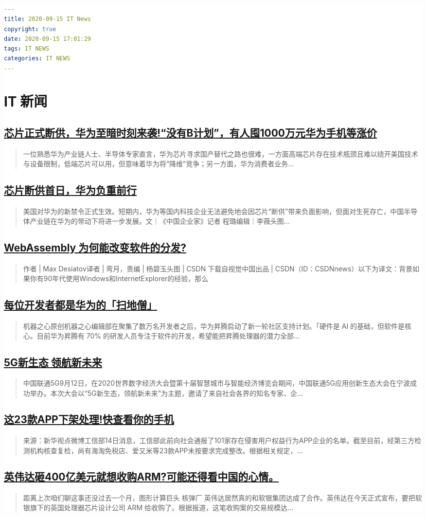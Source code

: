 ```yaml
---
title: 2020-09-15 IT News
copyright: true
date: 2020-09-15 17:01:29
tags: IT NEWS
categories: IT NEWS
---
```

# IT 新闻 
 ## [芯片正式断供，华为至暗时刻来袭!“没有B计划”，有人囤1000万元华为手机等涨价](http://mp.weixin.qq.com/s?src=11&timestamp=1600160405&ver=2585&signature=3xJKyCLq6RFRK971IFukcFFsQGrKRE4GmlbZCVDDsf8jZevuS23Mrkbu2-B1VBlQwDoKYaslaThITYxVIEWXNu6gsDB-OFiwV1OXQEUFZoEsyup6BdpKL0U1yttL04Rf&new=1)
 > 一位熟悉华为产业链人士、半导体专家直言，华为芯片寻求国产替代之路也很难，一方面高端芯片存在技术瓶颈且难以绕开美国技术与设备限制，低端芯片可以用，但意味着华为将“降维”竞争；另一方面，华为消费者业务...
 ## [芯片断供首日，华为负重前行](http://mp.weixin.qq.com/s?src=11&timestamp=1600160405&ver=2585&signature=R7RPTElv9iHor0XTx4mwug43C5aOKyjXJVikdj-dbbdaik4Csq*cLgSpv3FZidoBhFwKxd*ROFyzGia2VeMYCHnnNAus46xvwrsp7Vvr78uJfFtCabFLhvORPKNfHVBq&new=1)
 > 美国对华为的新禁令正式生效。短期内，华为等国内科技企业无法避免地会因芯片“断供”带来负面影响，但面对生死存亡，中国半导体产业链在华为的带动下将进一步发展。文｜《中国企业家》记者 程璐编辑｜李薇头图...
 ## [WebAssembly 为何能改变软件的分发?](http://mp.weixin.qq.com/s?src=11&timestamp=1600160405&ver=2585&signature=jpsJNCf7B7pj9Xaf3*9P*ShlB2WPkzC-ZKc88ml6dCZqQsK4cp6CTLhyCKCVKvsmOiWcAaZ*jXhftf4Xo2e7vzxu*GnSQhr2loET15S8TMKqmUUpqb-5CwUb81z3g4Ew&new=1)
 > 作者 | Max Desiatov译者 | 弯月，责编 | 杨碧玉头图 | CSDN 下载自视觉中国出品 | CSDN（ID：CSDNnews）以下为译文：背景如果你有90年代使用Windows和InternetExplorer的经验，那么
 ## [每位开发者都是华为的「扫地僧」](http://mp.weixin.qq.com/s?src=11&timestamp=1600160405&ver=2585&signature=mubIYbMa0vfsmVSzALDRB5wa2ZaxpSAcvju8eZv356bEeNZGsGrhTuwMFUFHyZeNlBdsisFNW*7DIX0r5DwbX*HuiepX**pKXJ8D3SnS6TCg*uXFGTqRZU3jYpz*OtdG&new=1)
 > 机器之心原创机器之心编辑部在聚集了数万名开发者之后，华为昇腾启动了新一轮社区支持计划。「硬件是 AI 的基础，但软件是核心。目前华为昇腾有 70% 的研发人员专注于软件的开发，希望能把昇腾处理器的潜力全部...
 ## [5G新生态 领航新未来](http://mp.weixin.qq.com/s?src=11&timestamp=1600160405&ver=2585&signature=*lN3fnx98FsnNLnprkSYLE-Ovln85WosSMwU2XK9L53vp5xTZI*MPlEmWnLP62GqctHtZG6L-TrFY4os7lm-8sVD1ekE8K*Kv*OaU5tMk3SBAp5E4sqizCsLNWRLWJRI&new=1)
 > 中国联通5G9月12日，在2020世界数字经济大会暨第十届智慧城市与智能经济博览会期间，中国联通5G应用创新生态大会在宁波成功举办。本次大会以“5G新生态，领航新未来”为主题，邀请了来自社会各界的知名专家、企...
 ## [这23款APP下架处理!快查看你的手机](http://mp.weixin.qq.com/s?src=11&timestamp=1600160405&ver=2585&signature=nm0j82IgxSA5SRqgevNl1VsKk-BXhafNwgHrQoCggpB7R7FrtLN6H6eNpr79Of5Vh*Mfolc*erfPjYIpsedPVxbjJrDbepoqW6b*157OksGk45QcdkE7L5*isysjOk0a&new=1)
 > 来源：新华视点微博工信部14日消息，工信部此前向社会通报了101家存在侵害用户权益行为APP企业的名单。截至目前，经第三方检测机构核查复检，尚有海淘免税店、爱又米等23款APP未按要求完成整改。根据相关规定，...
 ## [英伟达砸400亿美元就想收购ARM?可能还得看中国的心情。](http://mp.weixin.qq.com/s?src=11&timestamp=1600160405&ver=2585&signature=o0faz6QzxqU6EZO1NV7qHv3MgKFb2UApGZjOhjSoWJ5xzOcw9Gx6EFLTqtdMpRjizu2sRKc-G3EBY1RAcNZta1mAbqnmEv1xynkE09-kmGAv6zaLsxCywmhPVRBj8NLw&new=1)
 > 距离上次咱们聊这事还没过去一个月，图形计算巨头 核弹厂 英伟达居然真的和软银集团达成了合作。英伟达在今天正式宣布，要把软银旗下的英国处理器芯片设计公司 ARM 给收购了。根据报道，这笔收购案的交易规模达...